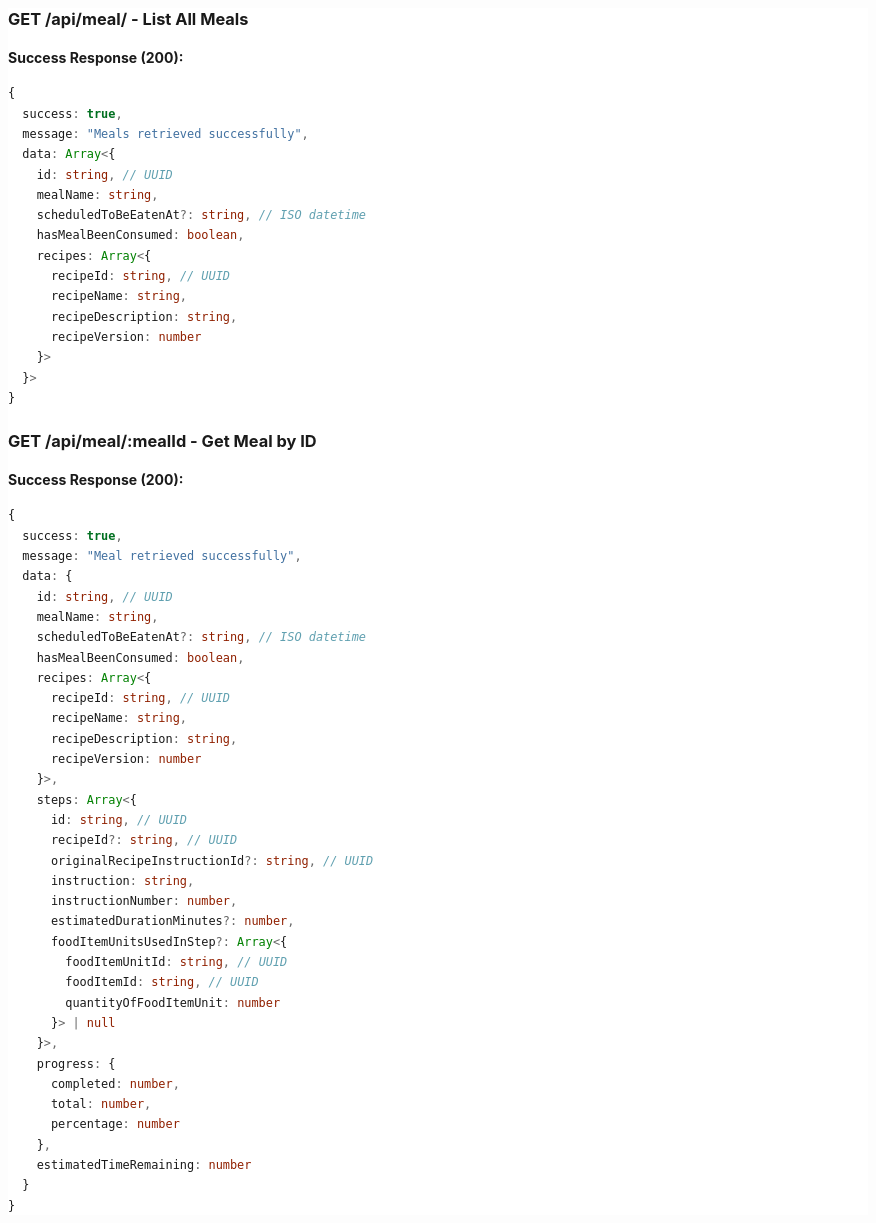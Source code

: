 ### GET /api/meal/ - List All Meals

**Success Response (200):**

```typescript
{
  success: true,
  message: "Meals retrieved successfully",
  data: Array<{
    id: string, // UUID
    mealName: string,
    scheduledToBeEatenAt?: string, // ISO datetime
    hasMealBeenConsumed: boolean,
    recipes: Array<{
      recipeId: string, // UUID
      recipeName: string,
      recipeDescription: string,
      recipeVersion: number
    }>
  }>
}
```

### GET /api/meal/:mealId - Get Meal by ID

**Success Response (200):**

```typescript
{
  success: true,
  message: "Meal retrieved successfully",
  data: {
    id: string, // UUID
    mealName: string,
    scheduledToBeEatenAt?: string, // ISO datetime
    hasMealBeenConsumed: boolean,
    recipes: Array<{
      recipeId: string, // UUID
      recipeName: string,
      recipeDescription: string,
      recipeVersion: number
    }>,
    steps: Array<{
      id: string, // UUID
      recipeId?: string, // UUID
      originalRecipeInstructionId?: string, // UUID
      instruction: string,
      instructionNumber: number,
      estimatedDurationMinutes?: number,
      foodItemUnitsUsedInStep?: Array<{
        foodItemUnitId: string, // UUID
        foodItemId: string, // UUID
        quantityOfFoodItemUnit: number
      }> | null
    }>,
    progress: {
      completed: number,
      total: number,
      percentage: number
    },
    estimatedTimeRemaining: number
  }
}
```
